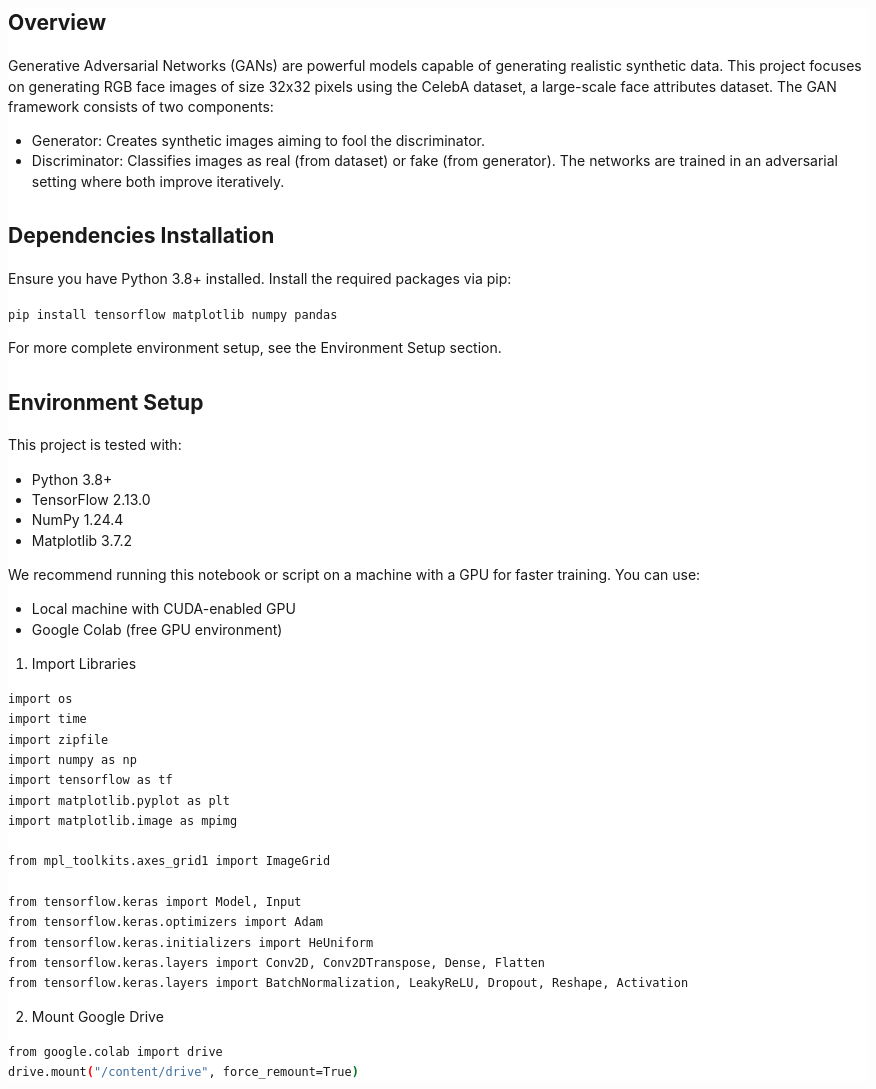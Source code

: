 ## Overview
Generative Adversarial Networks (GANs) are powerful models capable of generating realistic synthetic data. This project focuses on generating RGB face images of size 32x32 pixels using the CelebA dataset, a large-scale face attributes dataset. The GAN framework consists of two components:
- Generator: Creates synthetic images aiming to fool the discriminator.
- Discriminator: Classifies images as real (from dataset) or fake (from generator).
The networks are trained in an adversarial setting where both improve iteratively.

## Dependencies Installation
Ensure you have Python 3.8+ installed. Install the required packages via pip:
```bash
pip install tensorflow matplotlib numpy pandas
```
For more complete environment setup, see the Environment Setup section.

## Environment Setup

This project is tested with:
-  Python 3.8+
-  TensorFlow 2.13.0
-  NumPy 1.24.4
-  Matplotlib 3.7.2

We recommend running this notebook or script on a machine with a GPU for faster training. You can use:
-  Local machine with CUDA-enabled GPU
-  Google Colab (free GPU environment)

1. Import Libraries
```bash
import os
import time
import zipfile
import numpy as np
import tensorflow as tf
import matplotlib.pyplot as plt
import matplotlib.image as mpimg

from mpl_toolkits.axes_grid1 import ImageGrid

from tensorflow.keras import Model, Input
from tensorflow.keras.optimizers import Adam
from tensorflow.keras.initializers import HeUniform
from tensorflow.keras.layers import Conv2D, Conv2DTranspose, Dense, Flatten
from tensorflow.keras.layers import BatchNormalization, LeakyReLU, Dropout, Reshape, Activation
```
2. Mount Google Drive
```bash
from google.colab import drive
drive.mount("/content/drive", force_remount=True)
```
